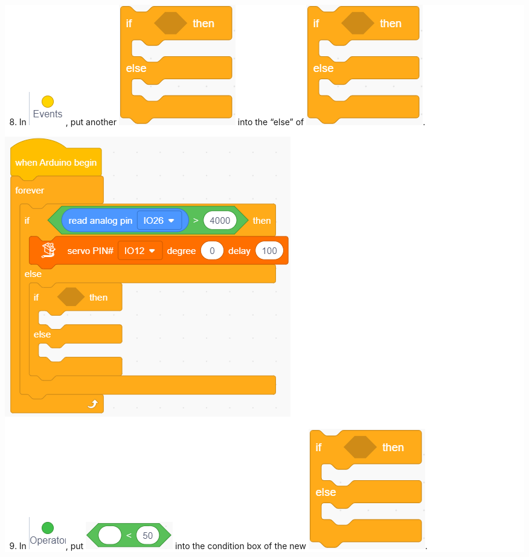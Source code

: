 8. In ![a1](./media/a1.png), put another ![a6](./media/a6.png) into the “else” of ![a6](./media/a6.png).

![3-7](./media/3-7.png)

9. In ![a44](./media/a44.png), put ![a45](./media/a45.png) into the condition box of the new ![a6](./media/a6.png).